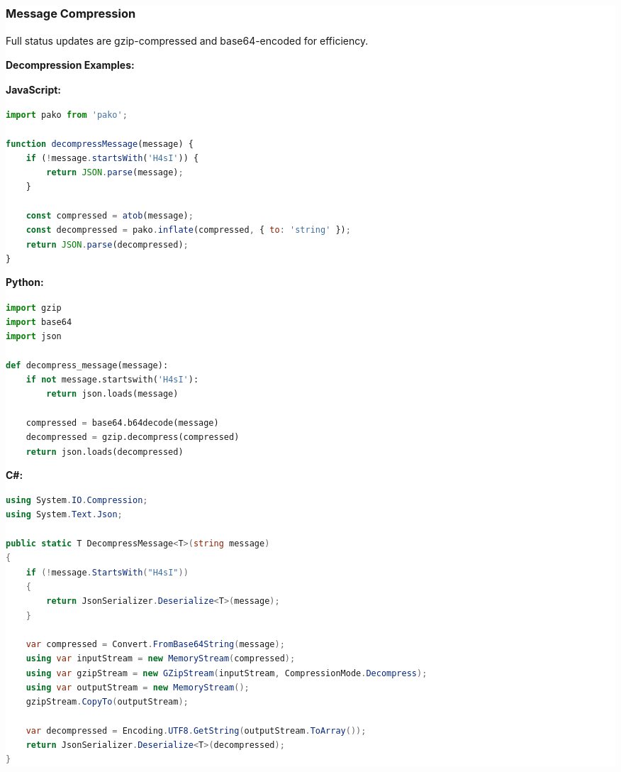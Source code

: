 ### Message Compression

Full status updates are gzip-compressed and base64-encoded for efficiency.

**Decompression Examples:**

**JavaScript:**
```javascript
import pako from 'pako';

function decompressMessage(message) {
    if (!message.startsWith('H4sI')) {
        return JSON.parse(message);
    }
    
    const compressed = atob(message);
    const decompressed = pako.inflate(compressed, { to: 'string' });
    return JSON.parse(decompressed);
}
```

**Python:**
```python
import gzip
import base64
import json

def decompress_message(message):
    if not message.startswith('H4sI'):
        return json.loads(message)
    
    compressed = base64.b64decode(message)
    decompressed = gzip.decompress(compressed)
    return json.loads(decompressed)
```

**C#:**
```csharp
using System.IO.Compression;
using System.Text.Json;

public static T DecompressMessage<T>(string message)
{
    if (!message.StartsWith("H4sI"))
    {
        return JsonSerializer.Deserialize<T>(message);
    }
    
    var compressed = Convert.FromBase64String(message);
    using var inputStream = new MemoryStream(compressed);
    using var gzipStream = new GZipStream(inputStream, CompressionMode.Decompress);
    using var outputStream = new MemoryStream();
    gzipStream.CopyTo(outputStream);
    
    var decompressed = Encoding.UTF8.GetString(outputStream.ToArray());
    return JsonSerializer.Deserialize<T>(decompressed);
}
```
